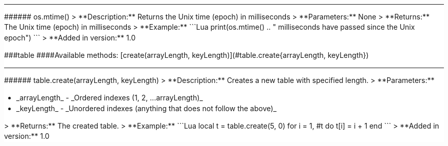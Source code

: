 ***

<a name="os.mtime{}"/>
###### os.mtime()
> **Description:** Returns the Unix time (epoch) in milliseconds  
> **Parameters:** None  
> **Returns:** The Unix time (epoch) in milliseconds  
> **Example:** 
```Lua
print(os.mtime() .. " milliseconds have passed since the Unix epoch")
```
> **Added in version:** 1.0

###table
####Available methods:
[create(arrayLength, keyLength)](#table.create{arrayLength, keyLength})  


***

<a name="table.create{arrayLength, keyLength}"/>
###### table.create(arrayLength, keyLength)
> **Description:** Creates a new table with specified length.  
> **Parameters:** <ul><li>_arrayLength_ - _Ordered indexes (1, 2, ...arrayLength)_</li><li>_keyLength_ - _Unordered indexes (anything that does not follow the above)_</li></ul>
> **Returns:** The created table.  
> **Example:** 
```Lua
local t = table.create(5, 0)
for i = 1, #t do
	t[i] = i + 1
end
```
> **Added in version:** 1.0